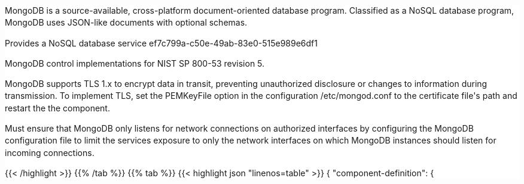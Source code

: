  </metadata>
  <component uuid="91f646c5-b1b6-4786-9ec3-2305a044e217" type="software">
    <title>MongoDB</title>
    <description>
      <p>MongoDB is a source-available, cross-platform document-oriented
        database program. Classified as a NoSQL database program, MongoDB
        uses JSON-like documents with optional schemas.</p>
    </description>
    <purpose>Provides a NoSQL database service</purpose>
    <responsible-role role-id="provider">
      <party-uuid>ef7c799a-c50e-49ab-83e0-515e989e6df1</party-uuid>
    </responsible-role>
    <protocol uuid="2b4a1b3a-cbc5-4cc8-bde6-7437c28c4e54" name="mongodb">
      <title>Primary daemon process for the MongoDB system.</title>
      <port-range start="27017" end="27017" transport="TCP" />
    </protocol>
    <protocol uuid="99d8d4e5-e734-4e05-a2f9-7353097b8b61"
        name="mongodb-shardsrv">
      <title>MongoDB protocol for sharding with shardsrv option.</title>
      <port-range start="27018" end="27018" transport="TCP" />
    </protocol>
    <protocol uuid="6fa762f1-09ca-44d5-a94c-cfceb57debd5"
        name="mongodb-configsvr">
      <title>MongoDB protocol for configsrv operation.</title>
      <port-range start="27019" end="27019" transport="TCP" />
    </protocol>
    <control-implementation
        uuid="49f0b690-ed9f-4f32-aae0-625b77aa6d27"
        source="https://github.com/usnistgov/oscal-content/blob/master/nist.gov/SP800-53/rev5/xml/NIST_SP-800-53_rev5_MODERATE-baseline_profile.xml">
      <description>
        <p>MongoDB control implementations for NIST SP 800-53 revision 5.</p>
      </description>
      <implemented-requirement
          uuid="cf8338c5-fb6e-4593-a4a8-b3c4946ee2a0"
          control-id="sc-8.1">
        <description>
          <p>MongoDB supports TLS 1.x to encrypt data in transit,
          preventing unauthorized disclosure or changes to information
          during transmission. To implement TLS, set the PEMKeyFile
          option in the configuration /etc/mongod.conf to the
          certificate file's path and restart the the component.</p>
        </description>
      </implemented-requirement>
      <implemented-requirement
          uuid="cf8338c5-fb6e-4593-a4a8-b3c4946ee2a0"
          control-id="sa-4.9">
        <description>
          <p>Must ensure that MongoDB only listens for network
          connections on authorized interfaces by configuring the MongoDB
          configuration file to limit the services exposure to only the
          network interfaces on which MongoDB instances should listen for
          incoming connections.</p>
        </description>
      </implemented-requirement>
    </control-implementation>
  </component>
</component-definition>
{{< /highlight >}}
{{% /tab %}}
{{% tab %}}
{{< highlight json "linenos=table" >}}
{
  "component-definition": {